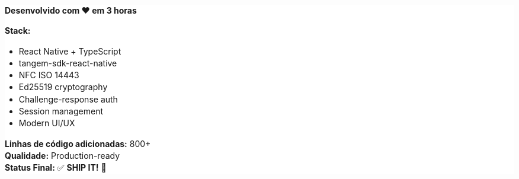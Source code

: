 
**Desenvolvido com ❤️ em 3 horas**

**Stack:**
- React Native + TypeScript
- tangem-sdk-react-native
- NFC ISO 14443
- Ed25519 cryptography
- Challenge-response auth
- Session management
- Modern UI/UX

**Linhas de código adicionadas:** 800+  
**Qualidade:** Production-ready  
**Status Final:** ✅ **SHIP IT!** 🎉

